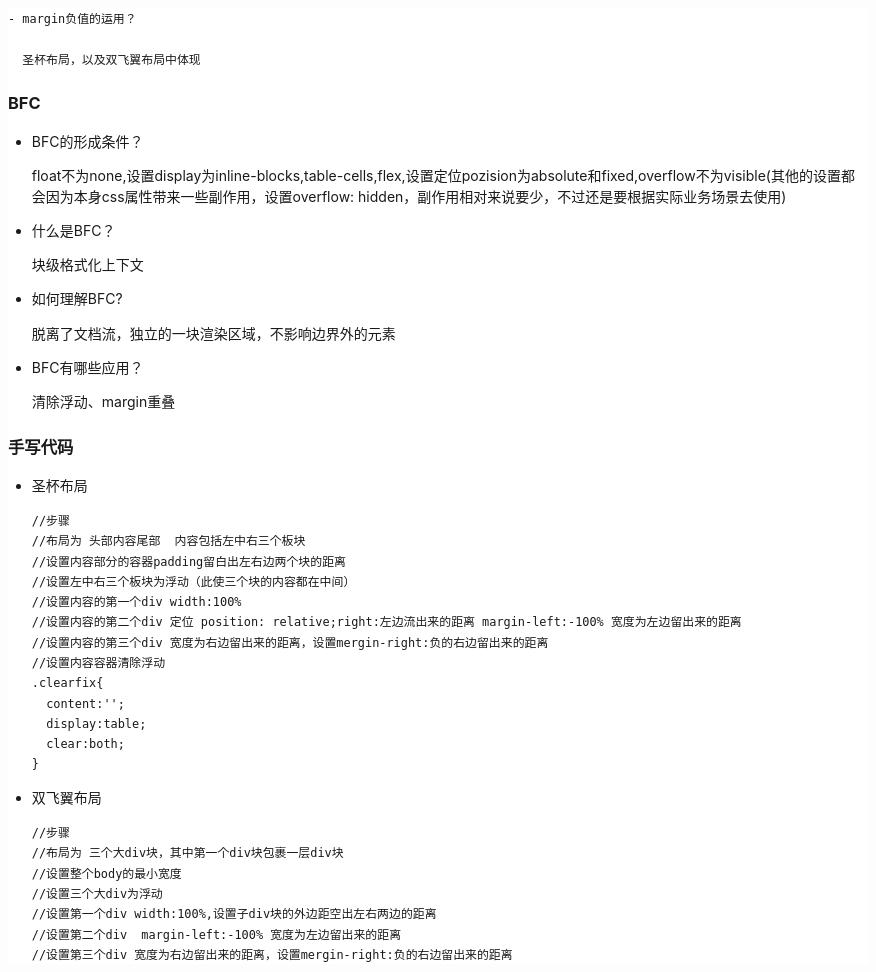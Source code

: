 	- margin负值的运用？
	
	  圣杯布局，以及双飞翼布局中体现

### BFC

- BFC的形成条件？

  float不为none,设置display为inline-blocks,table-cells,flex,设置定位pozision为absolute和fixed,overflow不为visible(其他的设置都会因为本身css属性带来一些副作用，设置overflow: hidden，副作用相对来说要少，不过还是要根据实际业务场景去使用)

- 什么是BFC？

  块级格式化上下文

- 如何理解BFC?

  脱离了文档流，独立的一块渲染区域，不影响边界外的元素

- BFC有哪些应用？

  清除浮动、margin重叠

### 手写代码

- 圣杯布局

  ```
  //步骤
  //布局为 头部内容尾部  内容包括左中右三个板块
  //设置内容部分的容器padding留白出左右边两个块的距离
  //设置左中右三个板块为浮动（此使三个块的内容都在中间）
  //设置内容的第一个div width:100%
  //设置内容的第二个div 定位 position: relative;right:左边流出来的距离 margin-left:-100% 宽度为左边留出来的距离
  //设置内容的第三个div 宽度为右边留出来的距离，设置mergin-right:负的右边留出来的距离
  //设置内容容器清除浮动
  .clearfix{
  	content:'';
  	display:table;
  	clear:both;
  }
  
  ```

  

- 双飞翼布局

  ```
  //步骤
  //布局为 三个大div块，其中第一个div块包裹一层div块
  //设置整个body的最小宽度
  //设置三个大div为浮动
  //设置第一个div width:100%,设置子div块的外边距空出左右两边的距离
  //设置第二个div  margin-left:-100% 宽度为左边留出来的距离
  //设置第三个div 宽度为右边留出来的距离，设置mergin-right:负的右边留出来的距离
  ```

  